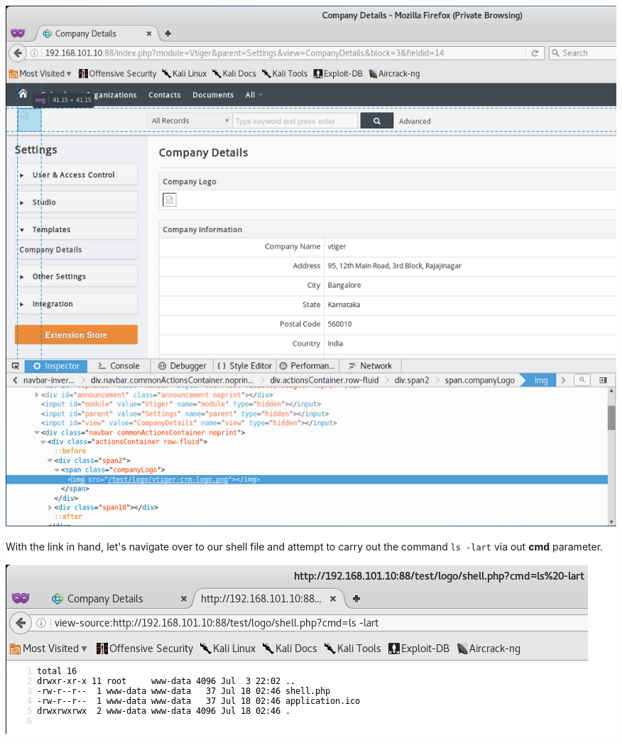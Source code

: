 <a href="/images/ptl-17.png"><img src="/images/ptl-17.png"></a>

With the link in hand, let's navigate over to our shell file and attempt to carry out the command `ls -lart` via out __cmd__ parameter.

<a href="/images/ptl-18.png"><img src="/images/ptl-18.png"></a>
